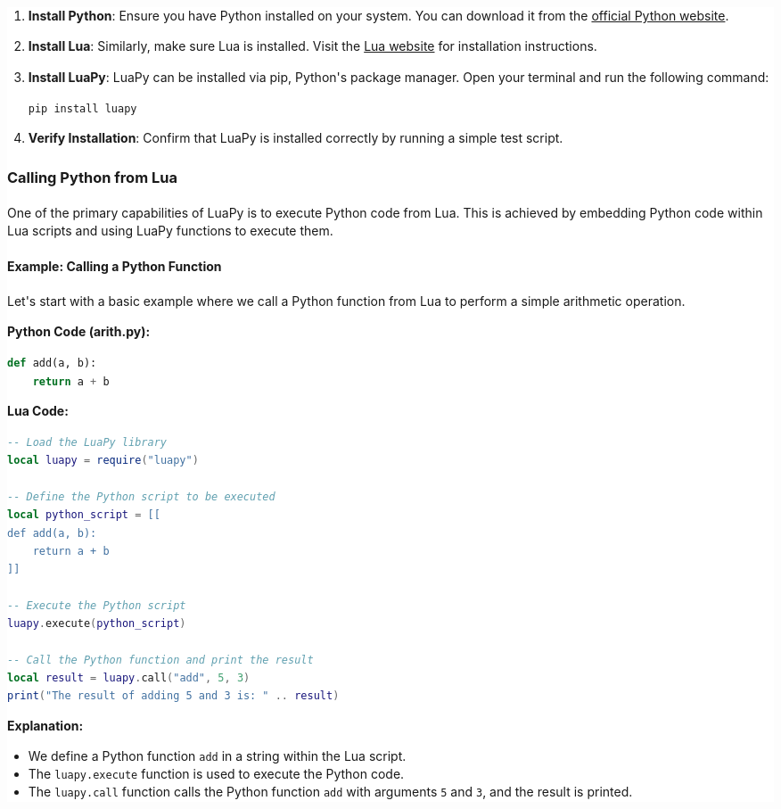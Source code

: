 1. **Install Python**: Ensure you have Python installed on your system. You can download it from the [official Python website](https://www.python.org/downloads/).

2. **Install Lua**: Similarly, make sure Lua is installed. Visit the [Lua website](https://www.lua.org/download.html) for installation instructions.

3. **Install LuaPy**: LuaPy can be installed via pip, Python's package manager. Open your terminal and run the following command:

   ```bash
   pip install luapy
   ```

4. **Verify Installation**: Confirm that LuaPy is installed correctly by running a simple test script.

### Calling Python from Lua

One of the primary capabilities of LuaPy is to execute Python code from Lua. This is achieved by embedding Python code within Lua scripts and using LuaPy functions to execute them.

#### Example: Calling a Python Function

Let's start with a basic example where we call a Python function from Lua to perform a simple arithmetic operation.

**Python Code (arith.py):**

```python
def add(a, b):
    return a + b
```

**Lua Code:**

```lua
-- Load the LuaPy library
local luapy = require("luapy")

-- Define the Python script to be executed
local python_script = [[
def add(a, b):
    return a + b
]]

-- Execute the Python script
luapy.execute(python_script)

-- Call the Python function and print the result
local result = luapy.call("add", 5, 3)
print("The result of adding 5 and 3 is: " .. result)
```

**Explanation:**

- We define a Python function `add` in a string within the Lua script.
- The `luapy.execute` function is used to execute the Python code.
- The `luapy.call` function calls the Python function `add` with arguments `5` and `3`, and the result is printed.
